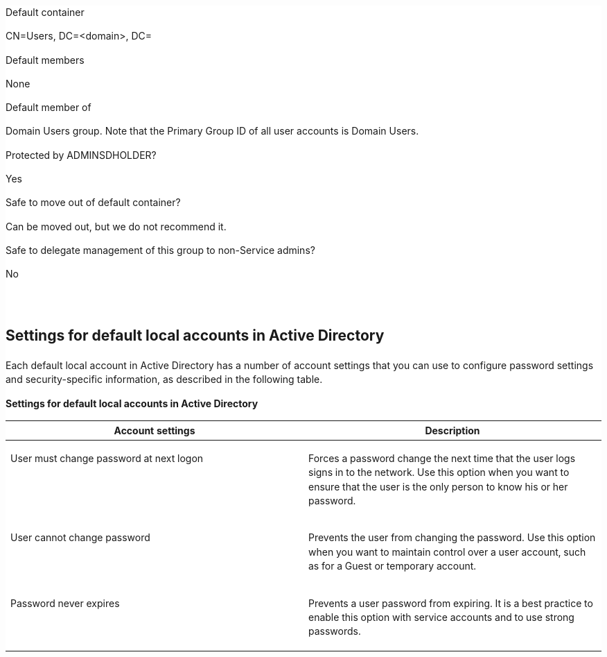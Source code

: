 <td><p>Default container</p></td>
<td><p>CN=Users, DC=&lt;domain&gt;, DC=</p></td>
</tr>
<tr class="even">
<td><p>Default members</p></td>
<td><p>None</p></td>
</tr>
<tr class="odd">
<td><p>Default member of</p></td>
<td><p>Domain Users group. Note that the Primary Group ID of all user accounts is Domain Users.</p></td>
</tr>
<tr class="even">
<td><p>Protected by ADMINSDHOLDER?</p></td>
<td><p>Yes</p></td>
</tr>
<tr class="odd">
<td><p>Safe to move out of default container?</p></td>
<td><p>Can be moved out, but we do not recommend it.</p></td>
</tr>
<tr class="even">
<td><p>Safe to delegate management of this group to non-Service admins?</p></td>
<td><p>No</p></td>
</tr>
</tbody>
</table>

 

## <a href="" id="sec-account-settings"></a>Settings for default local accounts in Active Directory


Each default local account in Active Directory has a number of account settings that you can use to configure password settings and security-specific information, as described in the following table.

**Settings for default local accounts in Active Directory**

<table>
<colgroup>
<col width="50%" />
<col width="50%" />
</colgroup>
<thead>
<tr class="header">
<th>Account settings</th>
<th>Description</th>
</tr>
</thead>
<tbody>
<tr class="odd">
<td><p>User must change password at next logon</p></td>
<td><p>Forces a password change the next time that the user logs signs in to the network. Use this option when you want to ensure that the user is the only person to know his or her password.</p></td>
</tr>
<tr class="even">
<td><p>User cannot change password</p></td>
<td><p>Prevents the user from changing the password. Use this option when you want to maintain control over a user account, such as for a Guest or temporary account.</p></td>
</tr>
<tr class="odd">
<td><p>Password never expires</p></td>
<td><p>Prevents a user password from expiring. It is a best practice to enable this option with service accounts and to use strong passwords.</p></td>
</tr>